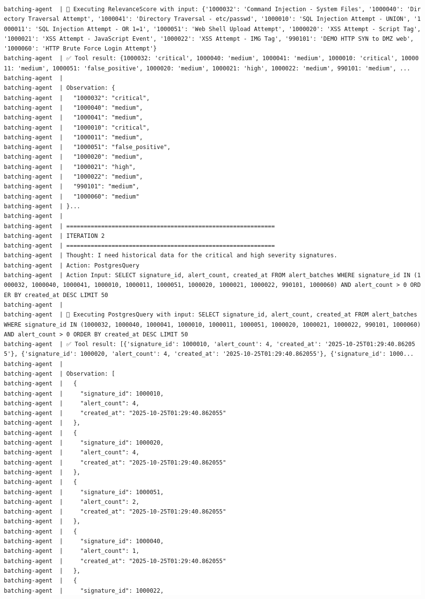 ```
batching-agent  | 🔧 Executing RelevanceScore with input: {'1000032': 'Command Injection - System Files', '1000040': 'Directory Traversal Attempt', '1000041': 'Directory Traversal - etc/passwd', '1000010': 'SQL Injection Attempt - UNION', '1000011': 'SQL Injection Attempt - OR 1=1', '1000051': 'Web Shell Upload Attempt', '1000020': 'XSS Attempt - Script Tag', '1000021': 'XSS Attempt - JavaScript Event', '1000022': 'XSS Attempt - IMG Tag', '990101': 'DEMO HTTP SYN to DMZ web', '1000060': 'HTTP Brute Force Login Attempt'}
batching-agent  | ✅ Tool result: {1000032: 'critical', 1000040: 'medium', 1000041: 'medium', 1000010: 'critical', 1000011: 'medium', 1000051: 'false_positive', 1000020: 'medium', 1000021: 'high', 1000022: 'medium', 990101: 'medium', ...
batching-agent  |
batching-agent  | Observation: {
batching-agent  |   "1000032": "critical",
batching-agent  |   "1000040": "medium",
batching-agent  |   "1000041": "medium",
batching-agent  |   "1000010": "critical",
batching-agent  |   "1000011": "medium",
batching-agent  |   "1000051": "false_positive",
batching-agent  |   "1000020": "medium",
batching-agent  |   "1000021": "high",
batching-agent  |   "1000022": "medium",
batching-agent  |   "990101": "medium",
batching-agent  |   "1000060": "medium"
batching-agent  | }...
batching-agent  |
batching-agent  | ============================================================
batching-agent  | ITERATION 2
batching-agent  | ============================================================
batching-agent  | Thought: I need historical data for the critical and high severity signatures.
batching-agent  | Action: PostgresQuery
batching-agent  | Action Input: SELECT signature_id, alert_count, created_at FROM alert_batches WHERE signature_id IN (1000032, 1000040, 1000041, 1000010, 1000011, 1000051, 1000020, 1000021, 1000022, 990101, 1000060) AND alert_count > 0 ORDER BY created_at DESC LIMIT 50
batching-agent  |
batching-agent  | 🔧 Executing PostgresQuery with input: SELECT signature_id, alert_count, created_at FROM alert_batches WHERE signature_id IN (1000032, 1000040, 1000041, 1000010, 1000011, 1000051, 1000020, 1000021, 1000022, 990101, 1000060) AND alert_count > 0 ORDER BY created_at DESC LIMIT 50
batching-agent  | ✅ Tool result: [{'signature_id': 1000010, 'alert_count': 4, 'created_at': '2025-10-25T01:29:40.862055'}, {'signature_id': 1000020, 'alert_count': 4, 'created_at': '2025-10-25T01:29:40.862055'}, {'signature_id': 1000...
batching-agent  |
batching-agent  | Observation: [
batching-agent  |   {
batching-agent  |     "signature_id": 1000010,
batching-agent  |     "alert_count": 4,
batching-agent  |     "created_at": "2025-10-25T01:29:40.862055"
batching-agent  |   },
batching-agent  |   {
batching-agent  |     "signature_id": 1000020,
batching-agent  |     "alert_count": 4,
batching-agent  |     "created_at": "2025-10-25T01:29:40.862055"
batching-agent  |   },
batching-agent  |   {
batching-agent  |     "signature_id": 1000051,
batching-agent  |     "alert_count": 2,
batching-agent  |     "created_at": "2025-10-25T01:29:40.862055"
batching-agent  |   },
batching-agent  |   {
batching-agent  |     "signature_id": 1000040,
batching-agent  |     "alert_count": 1,
batching-agent  |     "created_at": "2025-10-25T01:29:40.862055"
batching-agent  |   },
batching-agent  |   {
batching-agent  |     "signature_id": 1000022,
```